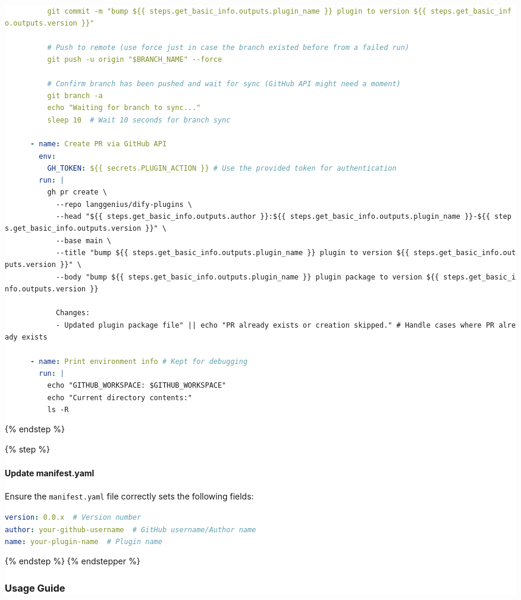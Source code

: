 ```yaml
          git commit -m "bump ${{ steps.get_basic_info.outputs.plugin_name }} plugin to version ${{ steps.get_basic_info.outputs.version }}"

          # Push to remote (use force just in case the branch existed before from a failed run)
          git push -u origin "$BRANCH_NAME" --force

          # Confirm branch has been pushed and wait for sync (GitHub API might need a moment)
          git branch -a
          echo "Waiting for branch to sync..."
          sleep 10  # Wait 10 seconds for branch sync

      - name: Create PR via GitHub API
        env:
          GH_TOKEN: ${{ secrets.PLUGIN_ACTION }} # Use the provided token for authentication
        run: |
          gh pr create \
            --repo langgenius/dify-plugins \
            --head "${{ steps.get_basic_info.outputs.author }}:${{ steps.get_basic_info.outputs.plugin_name }}-${{ steps.get_basic_info.outputs.version }}" \
            --base main \
            --title "bump ${{ steps.get_basic_info.outputs.plugin_name }} plugin to version ${{ steps.get_basic_info.outputs.version }}" \
            --body "bump ${{ steps.get_basic_info.outputs.plugin_name }} plugin package to version ${{ steps.get_basic_info.outputs.version }}

            Changes:
            - Updated plugin package file" || echo "PR already exists or creation skipped." # Handle cases where PR already exists

      - name: Print environment info # Kept for debugging
        run: |
          echo "GITHUB_WORKSPACE: $GITHUB_WORKSPACE"
          echo "Current directory contents:"
          ls -R
```
{% endstep %}

{% step %}
#### Update manifest.yaml

Ensure the `manifest.yaml` file correctly sets the following fields:

```yaml
version: 0.0.x  # Version number
author: your-github-username  # GitHub username/Author name
name: your-plugin-name  # Plugin name
```
{% endstep %}
{% endstepper %}

### Usage Guide
